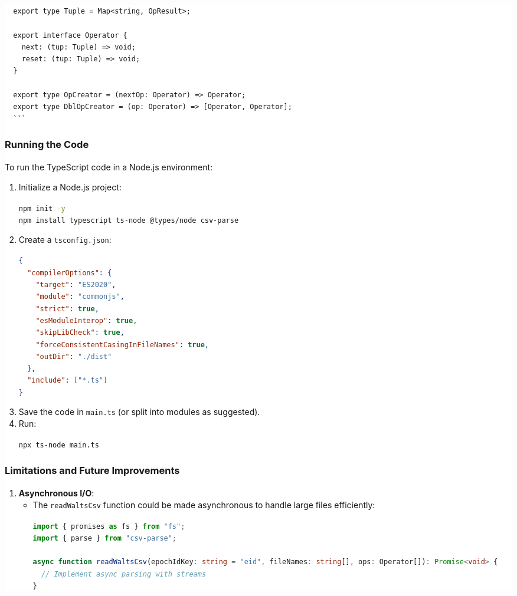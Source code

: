       export type Tuple = Map<string, OpResult>;

      export interface Operator {
        next: (tup: Tuple) => void;
        reset: (tup: Tuple) => void;
      }

      export type OpCreator = (nextOp: Operator) => Operator;
      export type DblOpCreator = (op: Operator) => [Operator, Operator];
      ```

### Running the Code

To run the TypeScript code in a Node.js environment:
1. Initialize a Node.js project:
   ```bash
   npm init -y
   npm install typescript ts-node @types/node csv-parse
   ```
2. Create a `tsconfig.json`:
   ```json
   {
     "compilerOptions": {
       "target": "ES2020",
       "module": "commonjs",
       "strict": true,
       "esModuleInterop": true,
       "skipLibCheck": true,
       "forceConsistentCasingInFileNames": true,
       "outDir": "./dist"
     },
     "include": ["*.ts"]
   }
   ```
3. Save the code in `main.ts` (or split into modules as suggested).
4. Run:
   ```bash
   npx ts-node main.ts
   ```

### Limitations and Future Improvements

1. **Asynchronous I/O**:
   - The `readWaltsCsv` function could be made asynchronous to handle large files efficiently:
     ```typescript
     import { promises as fs } from "fs";
     import { parse } from "csv-parse";

     async function readWaltsCsv(epochIdKey: string = "eid", fileNames: string[], ops: Operator[]): Promise<void> {
       // Implement async parsing with streams
     }
     ```
